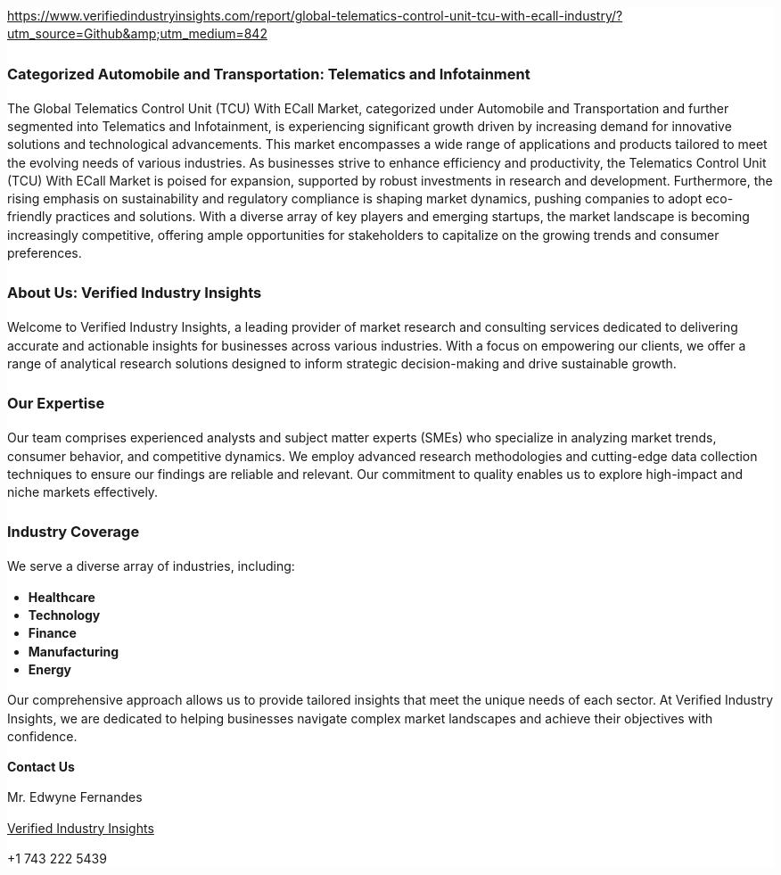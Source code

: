 </strong><a href="https://www.verifiedindustryinsights.com/report/global-telematics-control-unit-tcu-with-ecall-industry/?utm_source=Github&amp;utm_medium=842">https://www.verifiedindustryinsights.com/report/global-telematics-control-unit-tcu-with-ecall-industry/?utm_source=Github&amp;utm_medium=842</a>&nbsp;</p><h3>Categorized Automobile and Transportation: Telematics and Infotainment </h3><p>The Global Telematics Control Unit (TCU) With ECall Market, categorized under Automobile and Transportation and further segmented into Telematics and Infotainment, is experiencing significant growth driven by increasing demand for innovative solutions and technological advancements. This market encompasses a wide range of applications and products tailored to meet the evolving needs of various industries. As businesses strive to enhance efficiency and productivity, the Telematics Control Unit (TCU) With ECall Market is poised for expansion, supported by robust investments in research and development. Furthermore, the rising emphasis on sustainability and regulatory compliance is shaping market dynamics, pushing companies to adopt eco-friendly practices and solutions. With a diverse array of key players and emerging startups, the market landscape is becoming increasingly competitive, offering ample opportunities for stakeholders to capitalize on the growing trends and consumer preferences.</p><h3>About Us: Verified Industry Insights</h3><p>Welcome to Verified Industry Insights, a leading provider of market research and consulting services dedicated to delivering accurate and actionable insights for businesses across various industries. With a focus on empowering our clients, we offer a range of analytical research solutions designed to inform strategic decision-making and drive sustainable growth.</p><h3>Our Expertise</h3><p>Our team comprises experienced analysts and subject matter experts (SMEs) who specialize in analyzing market trends, consumer behavior, and competitive dynamics. We employ advanced research methodologies and cutting-edge data collection techniques to ensure our findings are reliable and relevant. Our commitment to quality enables us to explore high-impact and niche markets effectively.</p><h3>Industry Coverage</h3><p>We serve a diverse array of industries, including:</p><ul><li><strong>Healthcare</strong></li><li><strong>Technology</strong></li><li><strong>Finance</strong></li><li><strong>Manufacturing</strong></li><li><strong>Energy</strong></li></ul><p>Our comprehensive approach allows us to provide tailored insights that meet the unique needs of each sector. At Verified Industry Insights, we are dedicated to helping businesses navigate complex market landscapes and achieve their objectives with confidence.</p><p><strong>Contact Us</strong></p><p>Mr. Edwyne Fernandes</p><p><a href="https://www.verifiedindustryinsights.com/">Verified Industry Insights</a></p><p>+1 743 222 5439</p>
